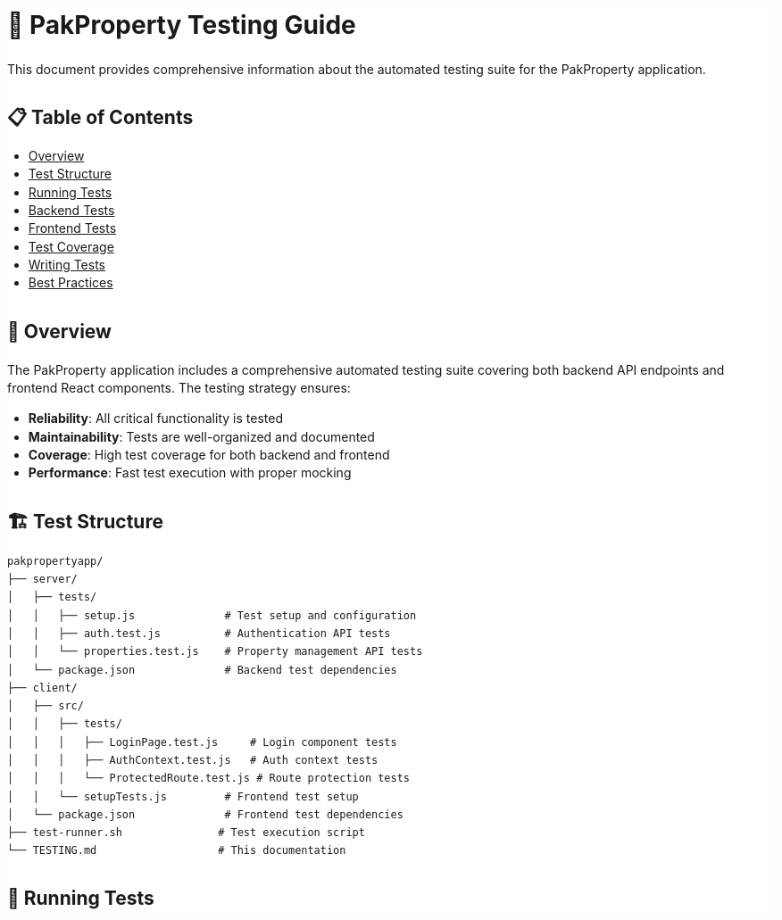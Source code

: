 # 🧪 PakProperty Testing Guide

This document provides comprehensive information about the automated testing suite for the PakProperty application.

## 📋 Table of Contents

- [Overview](#overview)
- [Test Structure](#test-structure)
- [Running Tests](#running-tests)
- [Backend Tests](#backend-tests)
- [Frontend Tests](#frontend-tests)
- [Test Coverage](#test-coverage)
- [Writing Tests](#writing-tests)
- [Best Practices](#best-practices)

## 🎯 Overview

The PakProperty application includes a comprehensive automated testing suite covering both backend API endpoints and frontend React components. The testing strategy ensures:

- **Reliability**: All critical functionality is tested
- **Maintainability**: Tests are well-organized and documented
- **Coverage**: High test coverage for both backend and frontend
- **Performance**: Fast test execution with proper mocking

## 🏗️ Test Structure

```
pakpropertyapp/
├── server/
│   ├── tests/
│   │   ├── setup.js              # Test setup and configuration
│   │   ├── auth.test.js          # Authentication API tests
│   │   └── properties.test.js    # Property management API tests
│   └── package.json              # Backend test dependencies
├── client/
│   ├── src/
│   │   ├── tests/
│   │   │   ├── LoginPage.test.js     # Login component tests
│   │   │   ├── AuthContext.test.js   # Auth context tests
│   │   │   └── ProtectedRoute.test.js # Route protection tests
│   │   └── setupTests.js         # Frontend test setup
│   └── package.json              # Frontend test dependencies
├── test-runner.sh               # Test execution script
└── TESTING.md                   # This documentation
```

## 🚀 Running Tests
